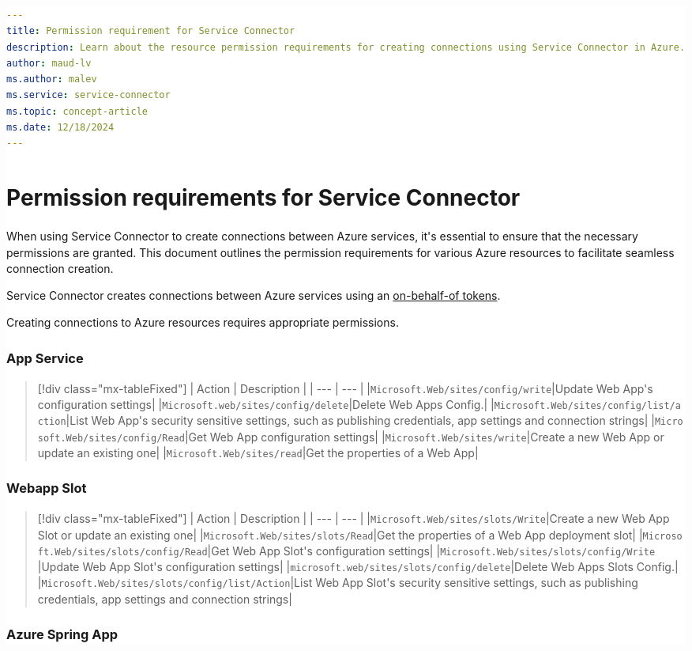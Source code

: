 ```yaml
---
title: Permission requirement for Service Connector
description: Learn about the resource permission requirements for creating connections using Service Connector in Azure.
author: maud-lv
ms.author: malev
ms.service: service-connector
ms.topic: concept-article
ms.date: 12/18/2024
---
```


# Permission requirements for Service Connector

When using Service Connector to create connections between Azure services, it's essential to ensure that the necessary permissions are granted. This document outlines the permission requirements for various Azure resources to facilitate seamless connection creation.

Service Connector creates connections between Azure services using an [on-behalf-of tokens](../active-directory/develop/v2-oauth2-on-behalf-of-flow.md).

Creating connections to Azure resources requires appropriate permissions.

### App Service  

> [!div class="mx-tableFixed"]
> | Action | Description |
> | --- | --- |
> |`Microsoft.Web/sites/config/write`|Update Web App's configuration settings|
> |`Microsoft.web/sites/config/delete`|Delete Web Apps Config.| 
> |`Microsoft.Web/sites/config/list/action`|List Web App's security sensitive settings, such as publishing credentials, app settings and connection strings| 
> |`Microsoft.Web/sites/config/Read`|Get Web App configuration settings|
> |`Microsoft.Web/sites/write`|Create a new Web App or update an existing one|
> |`Microsoft.Web/sites/read`|Get the properties of a Web App|

### Webapp Slot 
 
> [!div class="mx-tableFixed"]
> | Action | Description |
> | --- | --- |
> |`Microsoft.Web/sites/slots/Write`|Create a new Web App Slot or update an existing one|
> |`Microsoft.Web/sites/slots/Read`|Get the properties of a Web App deployment slot|
> |`Microsoft.Web/sites/slots/config/Read`|Get Web App Slot's configuration settings|
> |`Microsoft.Web/sites/slots/config/Write`|Update Web App Slot's configuration settings|
> |`microsoft.web/sites/slots/config/delete`|Delete Web Apps Slots Config.|
> |`Microsoft.Web/sites/slots/config/list/Action`|List Web App Slot's security sensitive settings, such as publishing credentials, app settings and connection strings|

### Azure Spring App
